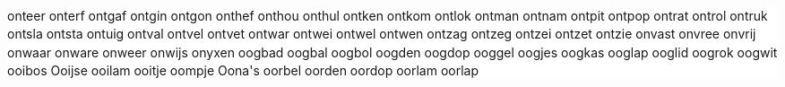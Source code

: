 onteer
onterf
ontgaf
ontgin
ontgon
onthef
onthou
onthul
ontken
ontkom
ontlok
ontman
ontnam
ontpit
ontpop
ontrat
ontrol
ontruk
ontsla
ontsta
ontuig
ontval
ontvel
ontvet
ontwar
ontwei
ontwel
ontwen
ontzag
ontzeg
ontzei
ontzet
ontzie
onvast
onvree
onvrij
onwaar
onware
onweer
onwijs
onyxen
oogbad
oogbal
oogbol
oogden
oogdop
ooggel
oogjes
oogkas
ooglap
ooglid
oogrok
oogwit
ooibos
Ooijse
ooilam
ooitje
oompje
Oona's
oorbel
oorden
oordop
oorlam
oorlap
